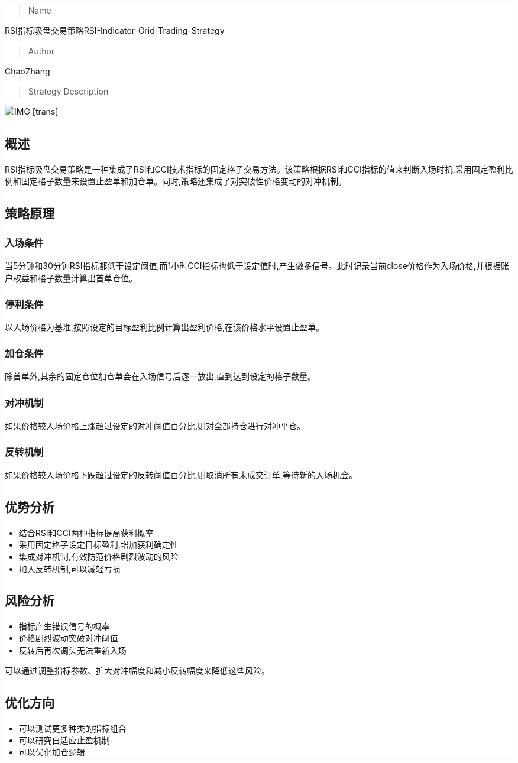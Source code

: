 
> Name

RSI指标吸盘交易策略RSI-Indicator-Grid-Trading-Strategy

> Author

ChaoZhang

> Strategy Description

![IMG](https://www.fmz.com/upload/asset/12468a2db0101907594.png)
[trans]
## 概述
RSI指标吸盘交易策略是一种集成了RSI和CCI技术指标的固定格子交易方法。该策略根据RSI和CCI指标的值来判断入场时机,采用固定盈利比例和固定格子数量来设置止盈单和加仓单。同时,策略还集成了对突破性价格变动的对冲机制。

## 策略原理
### 入场条件
当5分钟和30分钟RSI指标都低于设定阈值,而1小时CCI指标也低于设定值时,产生做多信号。此时记录当前close价格作为入场价格,并根据账户权益和格子数量计算出首单仓位。

### 停利条件
以入场价格为基准,按照设定的目标盈利比例计算出盈利价格,在该价格水平设置止盈单。

### 加仓条件 
除首单外,其余的固定仓位加仓单会在入场信号后逐一放出,直到达到设定的格子数量。

### 对冲机制
如果价格较入场价格上涨超过设定的对冲阈值百分比,则对全部持仓进行对冲平仓。

### 反转机制
如果价格较入场价格下跌超过设定的反转阈值百分比,则取消所有未成交订单,等待新的入场机会。

## 优势分析
- 结合RSI和CCI两种指标提高获利概率
- 采用固定格子设定目标盈利,增加获利确定性
- 集成对冲机制,有效防范价格剧烈波动的风险
- 加入反转机制,可以减轻亏损

## 风险分析
- 指标产生错误信号的概率
- 价格剧烈波动突破对冲阈值
- 反转后再次调头无法重新入场

可以通过调整指标参数、扩大对冲幅度和减小反转幅度来降低这些风险。

## 优化方向
- 可以测试更多种类的指标组合
- 可以研究自适应止盈机制
- 可以优化加仓逻辑
